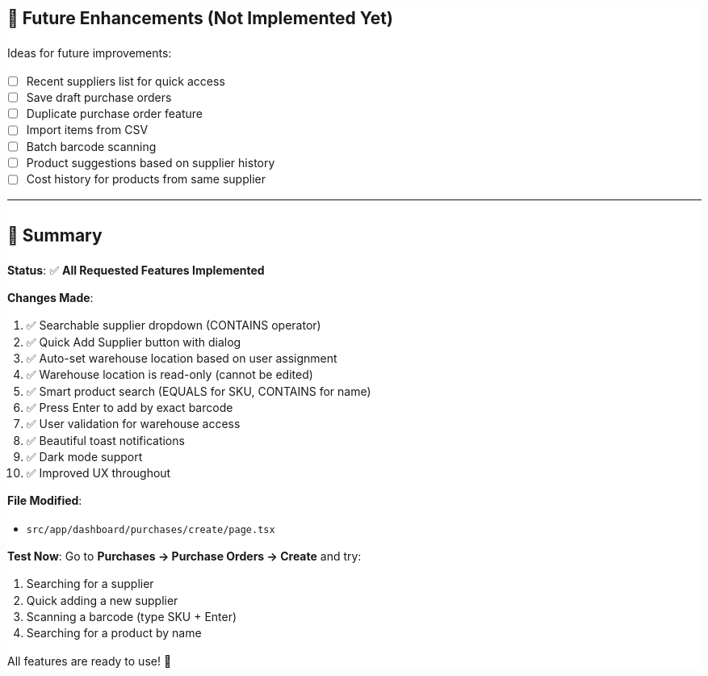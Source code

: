 
## 🚀 Future Enhancements (Not Implemented Yet)

Ideas for future improvements:
- [ ] Recent suppliers list for quick access
- [ ] Save draft purchase orders
- [ ] Duplicate purchase order feature
- [ ] Import items from CSV
- [ ] Batch barcode scanning
- [ ] Product suggestions based on supplier history
- [ ] Cost history for products from same supplier

---

## 📝 Summary

**Status**: ✅ **All Requested Features Implemented**

**Changes Made**:
1. ✅ Searchable supplier dropdown (CONTAINS operator)
2. ✅ Quick Add Supplier button with dialog
3. ✅ Auto-set warehouse location based on user assignment
4. ✅ Warehouse location is read-only (cannot be edited)
5. ✅ Smart product search (EQUALS for SKU, CONTAINS for name)
6. ✅ Press Enter to add by exact barcode
7. ✅ User validation for warehouse access
8. ✅ Beautiful toast notifications
9. ✅ Dark mode support
10. ✅ Improved UX throughout

**File Modified**:
- `src/app/dashboard/purchases/create/page.tsx`

**Test Now**:
Go to **Purchases → Purchase Orders → Create** and try:
1. Searching for a supplier
2. Quick adding a new supplier
3. Scanning a barcode (type SKU + Enter)
4. Searching for a product by name

All features are ready to use! 🎉
